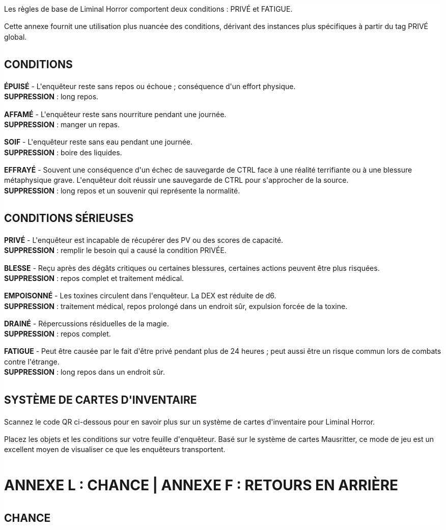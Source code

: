 Les règles de base de Liminal Horror comportent deux conditions : PRIVÉ et FATIGUE.

Cette annexe fournit une utilisation plus nuancée des conditions, dérivant des instances plus spécifiques à partir du tag PRIVÉ global.

## CONDITIONS

**ÉPUISÉ** - L'enquêteur reste sans repos ou échoue ; conséquence d'un effort physique.  
**SUPPRESSION** : long repos.

**AFFAMÉ** - L'enquêteur reste sans nourriture pendant une journée.  
**SUPPRESSION** : manger un repas.

**SOIF** - L'enquêteur reste sans eau pendant une journée.  
**SUPPRESSION** : boire des liquides.

**EFFRAYÉ** - Souvent une conséquence d'un échec de sauvegarde de CTRL face à une réalité terrifiante ou à une blessure métaphysique grave. L'enquêteur doit réussir une sauvegarde de CTRL pour s'approcher de la source.  
**SUPPRESSION** : long repos et un souvenir qui représente la normalité.

## CONDITIONS SÉRIEUSES

**PRIVÉ** - L'enquêteur est incapable de récupérer des PV ou des scores de capacité.  
**SUPPRESSION** : remplir le besoin qui a causé la condition PRIVÉE.

**BLESSE** - Reçu après des dégâts critiques ou certaines blessures, certaines actions peuvent être plus risquées.  
**SUPPRESSION** : repos complet et traitement médical.

**EMPOISONNÉ** - Les toxines circulent dans l'enquêteur. La DEX est réduite de d6.  
**SUPPRESSION** : traitement médical, repos prolongé dans un endroit sûr, expulsion forcée de la toxine.

**DRAINÉ** - Répercussions résiduelles de la magie.  
**SUPPRESSION** : repos complet.

**FATIGUE** - Peut être causée par le fait d'être privé pendant plus de 24 heures ; peut aussi être un risque commun lors de combats contre l'étrange.  
**SUPPRESSION** : long repos dans un endroit sûr.

## SYSTÈME DE CARTES D'INVENTAIRE

Scannez le code QR ci-dessous pour en savoir plus sur un système de cartes d'inventaire pour Liminal Horror.

Placez les objets et les conditions sur votre feuille d'enquêteur. Basé sur le système de cartes Mausritter, ce mode de jeu est un excellent moyen de visualiser ce que les enquêteurs transportent.

# ANNEXE L : CHANCE | ANNEXE F : RETOURS EN ARRIÈRE

## CHANCE
